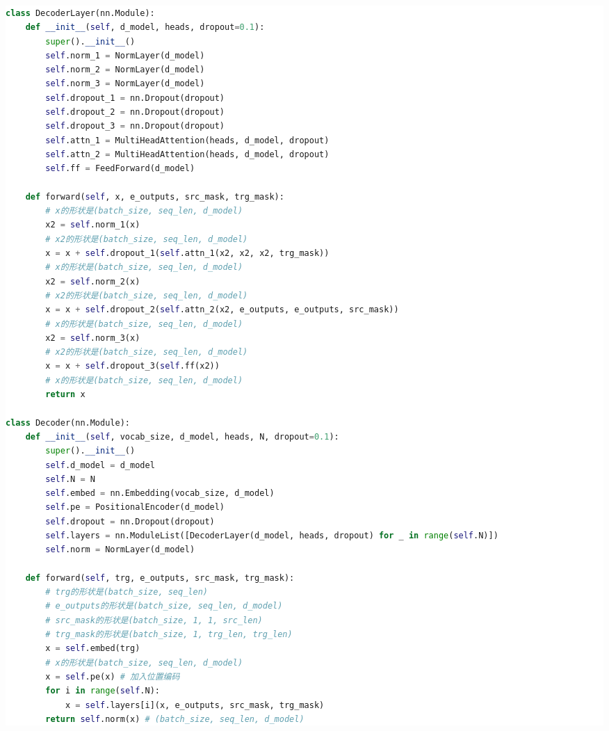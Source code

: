 
```python
class DecoderLayer(nn.Module):
    def __init__(self, d_model, heads, dropout=0.1):
        super().__init__()
        self.norm_1 = NormLayer(d_model)
        self.norm_2 = NormLayer(d_model)
        self.norm_3 = NormLayer(d_model)
        self.dropout_1 = nn.Dropout(dropout)
        self.dropout_2 = nn.Dropout(dropout)
        self.dropout_3 = nn.Dropout(dropout)
        self.attn_1 = MultiHeadAttention(heads, d_model, dropout)
        self.attn_2 = MultiHeadAttention(heads, d_model, dropout)
        self.ff = FeedForward(d_model)
    
    def forward(self, x, e_outputs, src_mask, trg_mask):
        # x的形状是(batch_size, seq_len, d_model)
        x2 = self.norm_1(x)
        # x2的形状是(batch_size, seq_len, d_model)
        x = x + self.dropout_1(self.attn_1(x2, x2, x2, trg_mask))
        # x的形状是(batch_size, seq_len, d_model)
        x2 = self.norm_2(x)
        # x2的形状是(batch_size, seq_len, d_model)
        x = x + self.dropout_2(self.attn_2(x2, e_outputs, e_outputs, src_mask))
        # x的形状是(batch_size, seq_len, d_model)
        x2 = self.norm_3(x)
        # x2的形状是(batch_size, seq_len, d_model)
        x = x + self.dropout_3(self.ff(x2))
        # x的形状是(batch_size, seq_len, d_model)
        return x
    
class Decoder(nn.Module):
    def __init__(self, vocab_size, d_model, heads, N, dropout=0.1):
        super().__init__()
        self.d_model = d_model
        self.N = N
        self.embed = nn.Embedding(vocab_size, d_model)
        self.pe = PositionalEncoder(d_model)
        self.dropout = nn.Dropout(dropout)
        self.layers = nn.ModuleList([DecoderLayer(d_model, heads, dropout) for _ in range(self.N)])
        self.norm = NormLayer(d_model)
    
    def forward(self, trg, e_outputs, src_mask, trg_mask):
        # trg的形状是(batch_size, seq_len)
        # e_outputs的形状是(batch_size, seq_len, d_model)
        # src_mask的形状是(batch_size, 1, 1, src_len)
        # trg_mask的形状是(batch_size, 1, trg_len, trg_len)
        x = self.embed(trg)
        # x的形状是(batch_size, seq_len, d_model)
        x = self.pe(x) # 加入位置编码
        for i in range(self.N):
            x = self.layers[i](x, e_outputs, src_mask, trg_mask)
        return self.norm(x) # (batch_size, seq_len, d_model)
```
